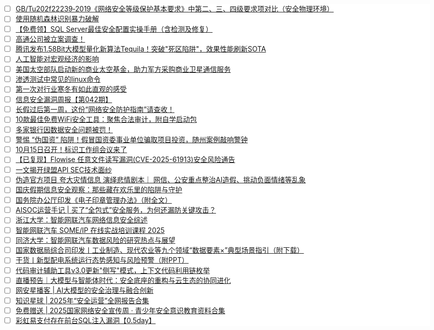   - [ ] [GB/Tu202f22239‑2019《网络安全等级保护基本要求》中第二、三、四级要求项对比（安全物理环境）](https://mp.weixin.qq.com/s?__biz=MzA3NDMyNDM0NQ==&mid=2247485168&idx=1&sn=e4b202b129720bc297e38868a161529c)
  - [ ] [使用随机森林识别暴力破解](https://mp.weixin.qq.com/s?__biz=MzkxNTIwNTkyNg==&mid=2247556488&idx=1&sn=f87a60e588fe1dacb6f4d907afcca884)
  - [ ] [【免费领】SQL Server最佳安全配置实操手册（含检测及修复）](https://mp.weixin.qq.com/s?__biz=MzkxNTIwNTkyNg==&mid=2247556488&idx=2&sn=7cf92956612e5aa9154a145c60a7e190)
  - [ ] [高通公司被立案调查！](https://mp.weixin.qq.com/s?__biz=MzIzOTc2OTAxMg==&mid=2247560573&idx=1&sn=1993a4d40c8aa14bc106532dd4d326da)
  - [ ] [腾讯发布1.58Bit大模型量化新算法Tequila！突破\"死区陷阱\"，效果性能刷新SOTA](https://mp.weixin.qq.com/s?__biz=MjM5ODYwMjI2MA==&mid=2649796078&idx=1&sn=7c19fcbb318fd27cd60c8cf7bb90db5f)
  - [ ] [人工智能对宏观经济的影响](https://mp.weixin.qq.com/s?__biz=MzI1OTExNDY1NQ==&mid=2651621939&idx=1&sn=2c0c0d61b3130128cc80426de6536289)
  - [ ] [美国太空部队启动新的商业太空基金，助力军方采购商业卫星通信服务](https://mp.weixin.qq.com/s?__biz=MzI1OTExNDY1NQ==&mid=2651621939&idx=2&sn=aa1f8530897da9bd4c7b833896c8644d)
  - [ ] [渗透测试中常见的linux命令](https://mp.weixin.qq.com/s?__biz=Mzk1NzgzMjkxOQ==&mid=2247485501&idx=1&sn=94452af079c438002fbf1786db980b3b)
  - [ ] [第一次对行业寒冬有如此直观的感受](https://mp.weixin.qq.com/s?__biz=MzU3MjU4MjM3MQ==&mid=2247490369&idx=1&sn=31053b1894317dfa2f7b26e925824773)
  - [ ] [信息安全漏洞周报【第042期】](https://mp.weixin.qq.com/s?__biz=MzA4MDk4NTIwMg==&mid=2454064361&idx=1&sn=5fb6b49c894a205e3059226ff3b618c1)
  - [ ] [长假过后第一周，这份“网络安全防护指南”请查收！](https://mp.weixin.qq.com/s?__biz=MzkyNDUyNzU1MQ==&mid=2247488736&idx=1&sn=59de75c044d38e1774d01d7eedc45e23)
  - [ ] [10款最佳免费WiFi安全工具：聚焦合法审计，附自学启动包](https://mp.weixin.qq.com/s?__biz=MzkzNzk5MjEyNg==&mid=2247486102&idx=1&sn=115af92a2b12984783c3c4f24e3bacc9)
  - [ ] [多家银行因数据安全问题被罚！](https://mp.weixin.qq.com/s?__biz=MzU0Mzk0NDQyOA==&mid=2247522723&idx=1&sn=32587112ab06452490135b63d928cfed)
  - [ ] [警惕 “伪国资” 陷阱！假冒国资委事业单位骗取项目投资，随州案例敲响警钟](https://mp.weixin.qq.com/s?__biz=MzkxMzMyMDE4OA==&mid=2247484123&idx=1&sn=a8cd092204999f426bc9b1459b629eb9)
  - [ ] [10月15日召开！标识工作组会议来了](https://mp.weixin.qq.com/s?__biz=MzU1OTUxNTI1NA==&mid=2247594031&idx=1&sn=8ab7f57e73f6343b51f53ad09d2cc4ee)
  - [ ] [【已复现】Flowise 任意文件读写漏洞(CVE-2025-61913)安全风险通告](https://mp.weixin.qq.com/s?__biz=MzU5NDgxODU1MQ==&mid=2247503992&idx=1&sn=4aa73bd9965833beae9900810a84a23d)
  - [ ] [一文揭开绿盟API SEC技术面纱](https://mp.weixin.qq.com/s?__biz=MjM5ODYyMTM4MA==&mid=2650473372&idx=1&sn=7072b99bcfa8b53cabfdefac342551d8)
  - [ ] [伪造官方项目 夸大灾情信息 演绎悲情剧本｜ 网信、公安重点整治AI造假、挑动负面情绪等乱象](https://mp.weixin.qq.com/s?__biz=MzkwMTMyMDQ3Mw==&mid=2247601743&idx=1&sn=3aefc2ffc29c6ca86367da094949258c)
  - [ ] [国庆假期信息安全观察：那些藏在欢乐里的陷阱与守护](https://mp.weixin.qq.com/s?__biz=MzkwMTMyMDQ3Mw==&mid=2247601743&idx=2&sn=a20bd745cbb1d6c2f0199f8ced34d35c)
  - [ ] [国务院办公厅印发《电子印章管理办法》（附全文）](https://mp.weixin.qq.com/s?__biz=MzkwMTMyMDQ3Mw==&mid=2247601743&idx=3&sn=c1803bb8d0f507dab316150d6bedf119)
  - [ ] [AISOC运营手记 | 买了“全包式”安全服务，为何还漏防关键攻击？](https://mp.weixin.qq.com/s?__biz=MzIzMDQwMjg5NA==&mid=2247508134&idx=1&sn=5ef0be5e8ddaca2e7d5fe6331d64a828)
  - [ ] [浙江大学：智能网联汽车网络信息安全综述](https://mp.weixin.qq.com/s?__biz=MzU2MDk1Nzg2MQ==&mid=2247627812&idx=1&sn=3a6bef24f66cbc231d28b0437fb0a307)
  - [ ] [智能网联汽车 SOME/IP 在线实战培训课程 2025](https://mp.weixin.qq.com/s?__biz=MzU2MDk1Nzg2MQ==&mid=2247627812&idx=2&sn=87b738913b6b387698a2a9eb85f41e26)
  - [ ] [同济大学：智能网联汽车数据风险的研究热点与展望](https://mp.weixin.qq.com/s?__biz=MzU2MDk1Nzg2MQ==&mid=2247627812&idx=3&sn=a85c0d76bc26b84ac41bba7e014f5f19)
  - [ ] [国家数据局综合司印发丨工业制造、现代农业等九个领域“数据要素×”典型场景指引（附下载）](https://mp.weixin.qq.com/s?__biz=MzI2MDk2NDA0OA==&mid=2247535049&idx=1&sn=758c12d581f00bdd3c1856350dd5fb09)
  - [ ] [干货丨新型配电系统运行态势感知与风险预警（附PPT）](https://mp.weixin.qq.com/s?__biz=MzI2MDk2NDA0OA==&mid=2247535049&idx=2&sn=b2518ce372f7100fb0d7cac74564a18f)
  - [ ] [代码审计辅助工具v3.0更新\"侧写\"模式，上下文代码利用链枚举](https://mp.weixin.qq.com/s?__biz=MzkzMzE5OTQzMA==&mid=2247488971&idx=1&sn=e8d43a6a877da9eb8475447565902df0)
  - [ ] [直播预告｜大模型与智能体时代：安全底座的重构与云生态的协同进化](https://mp.weixin.qq.com/s?__biz=MzU5ODgzNTExOQ==&mid=2247644123&idx=1&sn=0c03b1b9b89c56212d035078ae97d651)
  - [ ] [网安星播客 | AI大模型的安全治理与融合创新](https://mp.weixin.qq.com/s?__biz=MzU5ODgzNTExOQ==&mid=2247644123&idx=2&sn=4a0b13aa87a7d9d4d28da32f5c38e595)
  - [ ] [知识星球 | 2025年“安全运营”全网报告合集](https://mp.weixin.qq.com/s?__biz=MzU5ODgzNTExOQ==&mid=2247644123&idx=3&sn=4b71c24484ded5e21459d263e994b73b)
  - [ ] [免费赠送 | 2025国家网络安全宣传周 · 青少年安全意识教育资料合集](https://mp.weixin.qq.com/s?__biz=MzU5ODgzNTExOQ==&mid=2247644123&idx=4&sn=c935177c797da4793030dc3e50901a13)
  - [ ] [彩虹易支付存在前台SQL注入漏洞【0.5day】](https://mp.weixin.qq.com/s?__biz=Mzg4MTkwMTI5Mw==&mid=2247490340&idx=1&sn=1db3a1292d2e055f22ef25b67ff423ca)